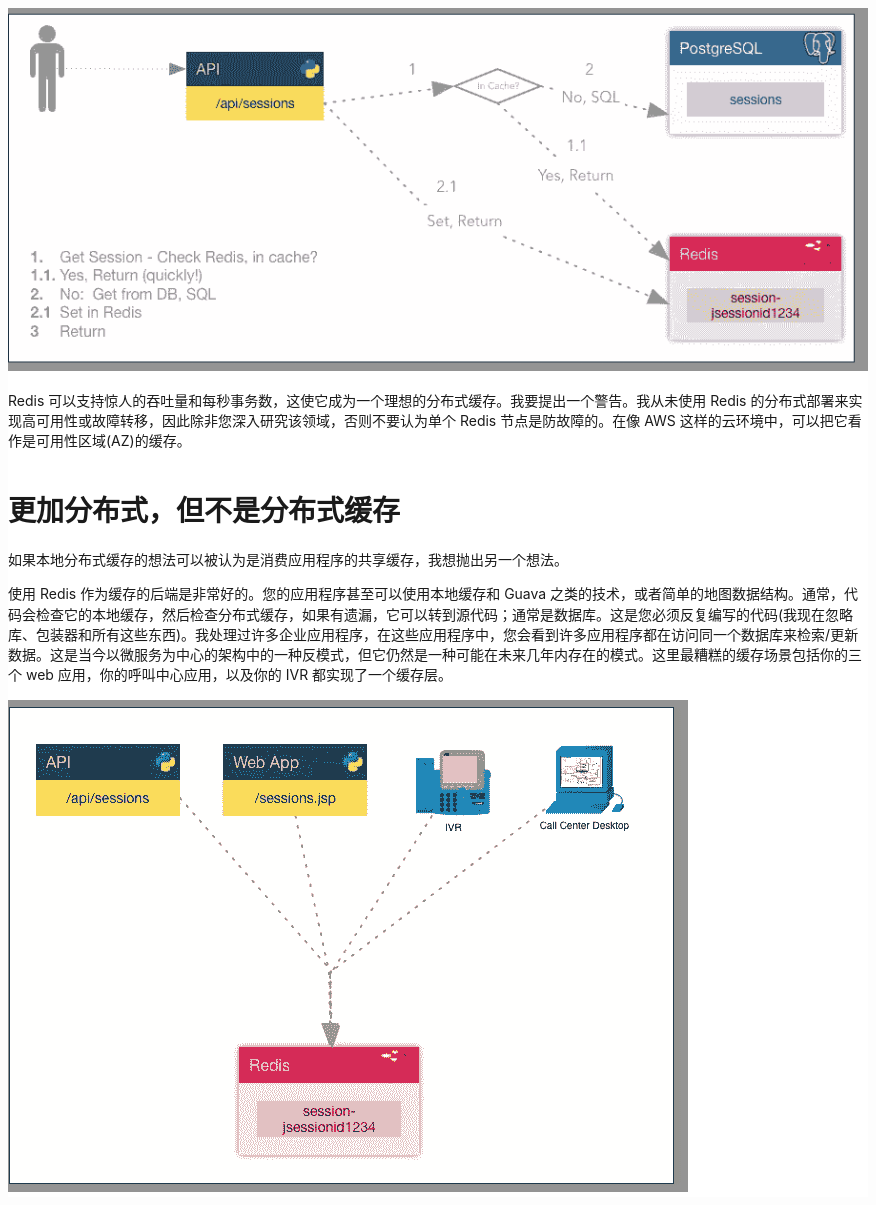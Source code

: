 ![](img/a8a5808d693639f66a1e5dae089b08a5.png)

Redis 可以支持惊人的吞吐量和每秒事务数，这使它成为一个理想的分布式缓存。我要提出一个警告。我从未使用 Redis 的分布式部署来实现高可用性或故障转移，因此除非您深入研究该领域，否则不要认为单个 Redis 节点是防故障的。在像 AWS 这样的云环境中，可以把它看作是可用性区域(AZ)的缓存。

# 更加分布式，但不是分布式缓存

如果本地分布式缓存的想法可以被认为是消费应用程序的共享缓存，我想抛出另一个想法。

使用 Redis 作为缓存的后端是非常好的。您的应用程序甚至可以使用本地缓存和 Guava 之类的技术，或者简单的地图数据结构。通常，代码会检查它的本地缓存，然后检查分布式缓存，如果有遗漏，它可以转到源代码；通常是数据库。这是您必须反复编写的代码(我现在忽略库、包装器和所有这些东西)。我处理过许多企业应用程序，在这些应用程序中，您会看到许多应用程序都在访问同一个数据库来检索/更新数据。这是当今以微服务为中心的架构中的一种反模式，但它仍然是一种可能在未来几年内存在的模式。这里最糟糕的缓存场景包括你的三个 web 应用，你的呼叫中心应用，以及你的 IVR 都实现了一个缓存层。

![](img/a06c67a52e663f680b1e0a5b2e47bebf.png)
